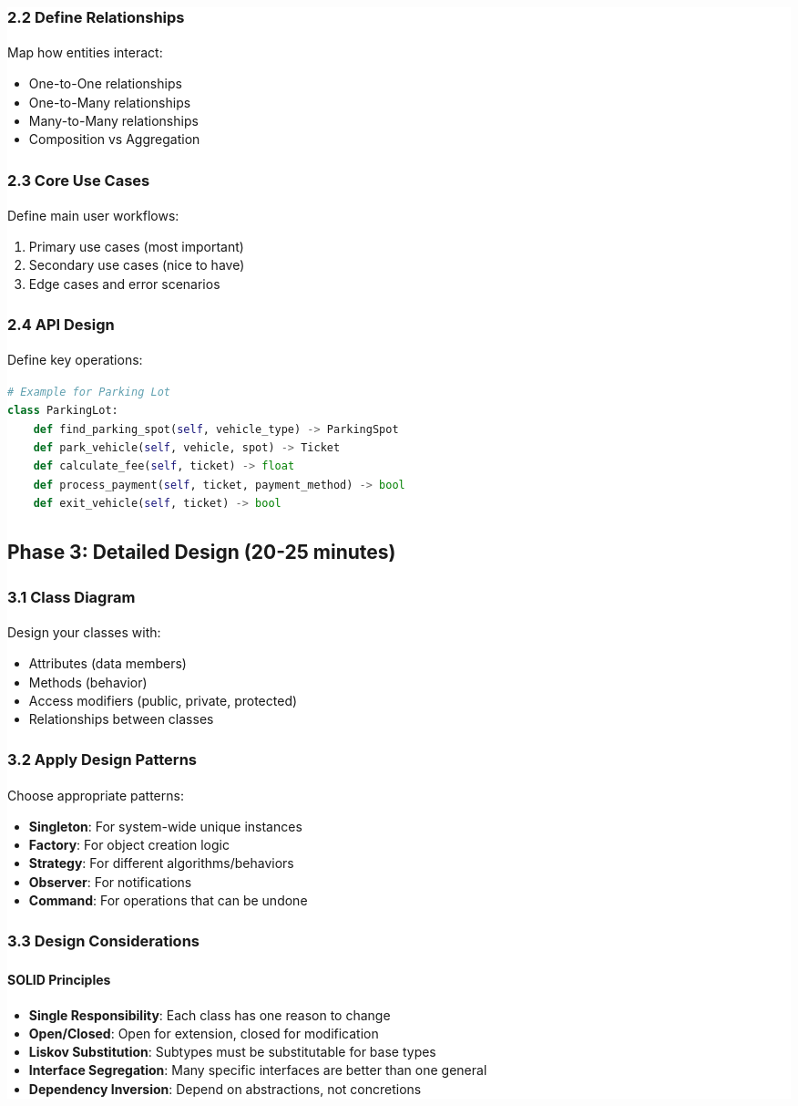 ### 2.2 Define Relationships
Map how entities interact:
- One-to-One relationships
- One-to-Many relationships
- Many-to-Many relationships
- Composition vs Aggregation

### 2.3 Core Use Cases
Define main user workflows:
1. Primary use cases (most important)
2. Secondary use cases (nice to have)
3. Edge cases and error scenarios

### 2.4 API Design
Define key operations:
```python
# Example for Parking Lot
class ParkingLot:
    def find_parking_spot(self, vehicle_type) -> ParkingSpot
    def park_vehicle(self, vehicle, spot) -> Ticket
    def calculate_fee(self, ticket) -> float
    def process_payment(self, ticket, payment_method) -> bool
    def exit_vehicle(self, ticket) -> bool
```

## Phase 3: Detailed Design (20-25 minutes)

### 3.1 Class Diagram
Design your classes with:
- Attributes (data members)
- Methods (behavior)
- Access modifiers (public, private, protected)
- Relationships between classes

### 3.2 Apply Design Patterns
Choose appropriate patterns:
- **Singleton**: For system-wide unique instances
- **Factory**: For object creation logic
- **Strategy**: For different algorithms/behaviors
- **Observer**: For notifications
- **Command**: For operations that can be undone

### 3.3 Design Considerations

#### SOLID Principles
- **Single Responsibility**: Each class has one reason to change
- **Open/Closed**: Open for extension, closed for modification
- **Liskov Substitution**: Subtypes must be substitutable for base types
- **Interface Segregation**: Many specific interfaces are better than one general
- **Dependency Inversion**: Depend on abstractions, not concretions
